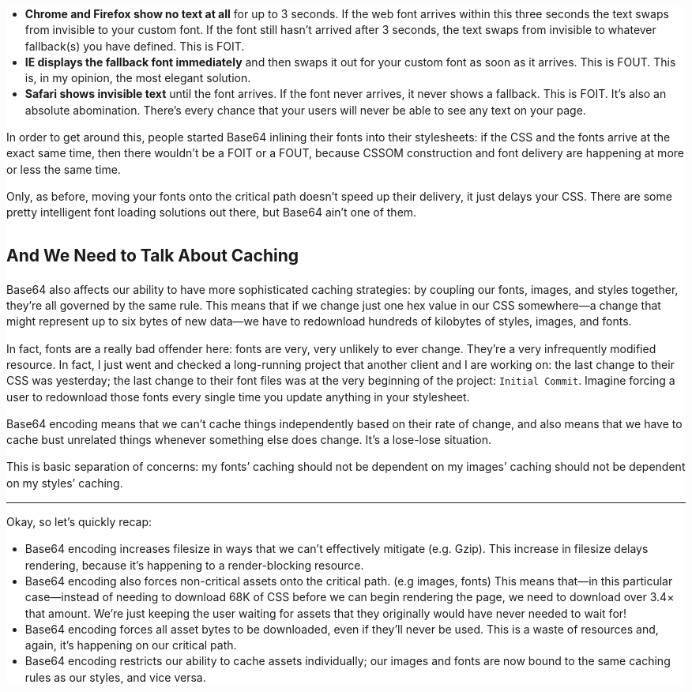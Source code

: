 * **Chrome and Firefox show no text at all** for up to 3 seconds. If the web
  font arrives within this three seconds the text swaps from invisible to your
  custom font. If the font still hasn’t arrived after 3 seconds, the text swaps
  from invisible to whatever fallback(s) you have defined. This is FOIT.
* **IE displays the fallback font immediately** and then swaps it out for your
  custom font as soon as it arrives. This is FOUT. This is, in my opinion, the
  most elegant solution.
* **Safari shows invisible text** until the font arrives. If the font never
  arrives, it never shows a fallback. This is FOIT. It’s also an absolute
  abomination. There’s every chance that your users will never be able to see
  any text on your page.

In order to get around this, people started Base64 inlining their fonts into
their stylesheets: if the CSS and the fonts arrive at the exact same time, then
there wouldn’t be a FOIT or a FOUT, because CSSOM construction and font delivery
are happening at more or less the same time.

Only, as before, moving your fonts onto the critical path doesn’t speed up their
delivery, it just delays your CSS. There are some pretty intelligent font
loading solutions out there, but Base64 ain’t one of them.

## And We Need to Talk About Caching

Base64 also affects our ability to have more sophisticated caching strategies:
by coupling our fonts, images, and styles together, they’re all governed by the
same rule. This means that if we change just one hex value in our CSS
somewhere—a change that might represent up to six bytes of new data—we have to
redownload hundreds of kilobytes of styles, images, and fonts.

In fact, fonts are a really bad offender here: fonts are very, very unlikely to
ever change. They’re a very infrequently modified resource. In fact, I just went
and checked a long-running project that another client and I are working on: the
last change to their CSS was yesterday; the last change to their font files was
at the very beginning of the project: `Initial Commit`. Imagine forcing a user
to redownload those fonts every single time you update anything in your
stylesheet.

Base64 encoding means that we can’t cache things independently based on their
rate of change, and also means that we have to cache bust unrelated things
whenever something else does change. It’s a lose-lose situation.

This is basic separation of concerns: my fonts’ caching should not be dependent
on my images’ caching should not be dependent on my styles’ caching.

- - -

Okay, so let’s quickly recap:

* Base64 encoding increases filesize in ways that we can’t effectively mitigate
  (e.g. Gzip). This increase in filesize delays rendering, because it’s
  happening to a render-blocking resource.
* Base64 encoding also forces non-critical assets onto the critical path. (e.g
  images, fonts) This means that—in this particular case—instead of needing to
  download 68K of CSS before we can begin rendering the page, we need to
  download over 3.4× that amount. We’re just keeping the user waiting for assets
  that they originally would have never needed to wait for!
* Base64 encoding forces all asset bytes to be downloaded, even if they’ll never
  be used. This is a waste of resources and, again, it’s happening on our
  critical path.
* Base64 encoding restricts our ability to cache assets individually; our images
  and fonts are now bound to the same caching rules as our styles, and vice
  versa.
